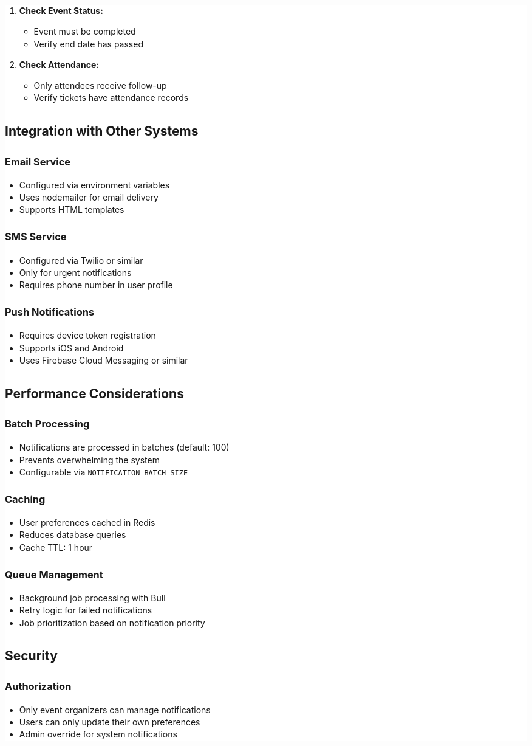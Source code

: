 1. **Check Event Status:**
   - Event must be completed
   - Verify end date has passed

2. **Check Attendance:**
   - Only attendees receive follow-up
   - Verify tickets have attendance records

## Integration with Other Systems

### Email Service
- Configured via environment variables
- Uses nodemailer for email delivery
- Supports HTML templates

### SMS Service
- Configured via Twilio or similar
- Only for urgent notifications
- Requires phone number in user profile

### Push Notifications
- Requires device token registration
- Supports iOS and Android
- Uses Firebase Cloud Messaging or similar

## Performance Considerations

### Batch Processing
- Notifications are processed in batches (default: 100)
- Prevents overwhelming the system
- Configurable via `NOTIFICATION_BATCH_SIZE`

### Caching
- User preferences cached in Redis
- Reduces database queries
- Cache TTL: 1 hour

### Queue Management
- Background job processing with Bull
- Retry logic for failed notifications
- Job prioritization based on notification priority

## Security

### Authorization
- Only event organizers can manage notifications
- Users can only update their own preferences
- Admin override for system notifications
